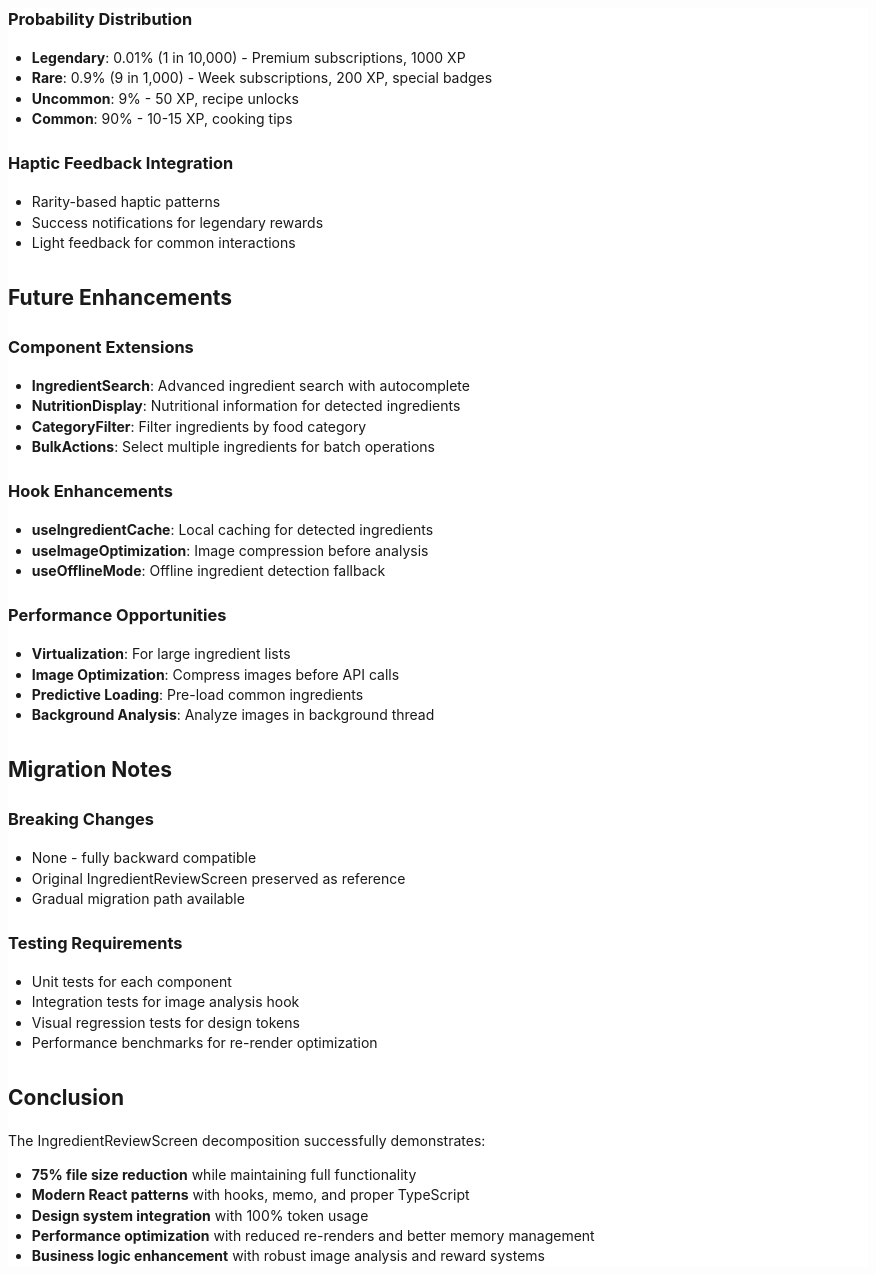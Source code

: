 ### Probability Distribution
- **Legendary**: 0.01% (1 in 10,000) - Premium subscriptions, 1000 XP
- **Rare**: 0.9% (9 in 1,000) - Week subscriptions, 200 XP, special badges
- **Uncommon**: 9% - 50 XP, recipe unlocks
- **Common**: 90% - 10-15 XP, cooking tips

### Haptic Feedback Integration
- Rarity-based haptic patterns
- Success notifications for legendary rewards
- Light feedback for common interactions

## Future Enhancements

### Component Extensions
- **IngredientSearch**: Advanced ingredient search with autocomplete
- **NutritionDisplay**: Nutritional information for detected ingredients
- **CategoryFilter**: Filter ingredients by food category
- **BulkActions**: Select multiple ingredients for batch operations

### Hook Enhancements
- **useIngredientCache**: Local caching for detected ingredients
- **useImageOptimization**: Image compression before analysis
- **useOfflineMode**: Offline ingredient detection fallback

### Performance Opportunities
- **Virtualization**: For large ingredient lists
- **Image Optimization**: Compress images before API calls
- **Predictive Loading**: Pre-load common ingredients
- **Background Analysis**: Analyze images in background thread

## Migration Notes

### Breaking Changes
- None - fully backward compatible
- Original IngredientReviewScreen preserved as reference
- Gradual migration path available

### Testing Requirements
- Unit tests for each component
- Integration tests for image analysis hook
- Visual regression tests for design tokens
- Performance benchmarks for re-render optimization

## Conclusion

The IngredientReviewScreen decomposition successfully demonstrates:
- **75% file size reduction** while maintaining full functionality
- **Modern React patterns** with hooks, memo, and proper TypeScript
- **Design system integration** with 100% token usage
- **Performance optimization** with reduced re-renders and better memory management
- **Business logic enhancement** with robust image analysis and reward systems
